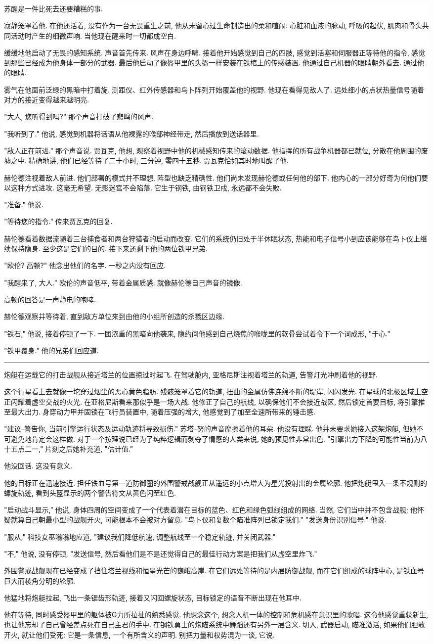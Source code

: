 苏醒是一件比死去还要糟糕的事.

寂静笼罩着他. 在他还活着, 没有作为一台无畏重生之前, 他从未留心过生命制造出的柔和喧闹: 心脏和血液的脉动, 呼吸的起伏, 肌肉和骨头共同活动时产生的细微声响. 当他现在醒来时一切都成空白.

缓缓地他启动了无畏的感知系统. 声音首先传来. 风声在身边呼啸. 接着他开始感觉到自己的四肢, 感觉到活塞和伺服器正等待他的指令, 感觉到那些已经成为他身体一部分的武器. 最后他启动了像盔甲里的头盔一样安装在铁棺上的传感装置. 他通过自己机器的眼睛朝外看去. 通过他的眼睛.

雾气在他面前泛绿的黑暗中打着旋. 测距仪、红外传感器和鸟卜阵列开始覆盖他的视野. 他现在看得见敌人了. 远处细小的点状热量信号随着对方的接近变得越来越明亮.

"大人, 您听得到吗?" 那个声音打破了悲鸣的风声.

"我听到了." 他说, 感觉到机器将话语从他裸露的喉部神经带走, 然后播放到送话器里.

"敌人正在前进." 那个声音说. 贾瓦克, 他想, 观察着视野中他的机械感知传来的滚动数据. 他指挥的所有战争机器都已就位, 分散在他周围的废墟之中. 精确地讲, 他们已经等待了二十小时, 三分钟, 零四十五秒. 贾瓦克恰如其时地叫醒了他.

赫伦德注视着敌人前进. 他们部署的模式并不理想, 阵型也缺乏精确性. 他们尚未发现赫伦德或任何他的部下. 他内心的一部分好奇为何他们要以这种方式进攻. 这毫无希望. 无影迷宫不会陷落. 它生于钢铁, 由钢铁卫戍, 永远都不会失败.

"准备." 他说.

"等待您的指令." 传来贾瓦克的回复.

赫伦德看着数据流随着三台捕食者和两台狩猎者的启动而改变. 它们的系统仍旧处于半休眠状态, 热能和电子信号小到应该能够在鸟卜仪上继续保持隐身. 至少这是它们的目的. 接下来还剩下他的两位铁甲兄弟.

"欧伦? 高顿?" 他念出他们的名字. 一秒之内没有回应.

"我醒来了, 大人." 欧伦的声音低平, 带着金属质感. 就像赫伦德自己声音的镜像.

高顿的回答是一声静电的咆哮.

赫伦德观察并等待着, 直到敌方单位来到由他的小组所创造的杀戮区边缘.

"铁石," 他说, 接着停顿了一下. 一团浓重的黑暗向他袭来, 隐约间他感到自己烧焦的喉咙里的软骨尝试着令下一个词成形, "于心."

"铁甲覆身." 他的兄弟们回应道.

--------

炮艇在运载它的打击战舰从接近塔兰的位置掠过时起飞. 在驾驶舱内, 亚格尼斯注视着塔兰的轨道, 告警灯光冲刷着他的视野.

这个行星看上去就像一坨穿过烟尘的恶心黄色脂肪. 残骸笼罩着它的轨道, 扭曲的金属仿佛连绵不断的堤岸, 闪闪发光. 在星球的北极区域上空正闪耀着虚空交战的火光. 在亚格尼斯看来那似乎是一场大战. 他修正了自己的航线, 以确保他们不会接近战区, 然后锁定首要目标, 将引擎推至最大出力. 身穿动力甲并固锁在飞行员装置中, 随着压强的增大, 他感觉到了加至全速所带来的锤击感.

"建议-警告你, 当前引擎运行状态及运动轨迹将导致损伤." 苏塔-努的声音摩擦着他的耳朵. 他没有理睬. 他并未要求她接入这架炮艇, 但她不可避免地肯定会这样做. 对于一个按理说已经为了纯粹逻辑而剥夺了情感的人类来说, 她的预见性非常出色. "引擎出力下降的可能性当前为八十五点二一," 片刻之后她补充道, "估计值."

他没回话. 这没有意义.

他的目标正在迅速接近. 担任铁血号第一道防御圈的外围警戒战舰正从遥远的小点增大为星光投射出的金属轮廓. 他把炮艇甩入一条不规则的螺旋轨迹, 看到头盔显示的两个警告符文从黄色闪至红色.

"启动战斗显示," 他说, 身体四周的空间变成了一个代表着潜在目标的蓝色、红色和绿色弧线组成的网络. 当然, 它们当中并不包含战舰; 他怀疑就算自己朝最小型的战舰开火, 可能根本不会被对方留意. "鸟卜仪和复数个瞄准阵列已锁定我们." "发送身份识别信号." 他说.

"服从," 科技女巫嗡嗡地应道, "建议我们降低航速, 调整航线至一个稳定轨迹, 并关闭武器."

"不," 他说, 没有停顿, "发送信号, 然后看他们是不是还觉得自己的最佳行动方案是把我们从虚空里炸飞."

外围警戒战舰现在已经变成了挡住塔兰视线和恒星光芒的巍峨高崖. 在它们远处等待的是内层防御战舰, 而在它们组成的球阵中心, 是铁血号巨大而棱角分明的轮廓.

他猛地将炮艇拉起, 飞出一条锯齿形轨迹, 接着又闪回螺旋状态, 目标锁定的语音不断出现在他耳中.

他在等待, 同时感受盔甲里的躯体被G力所拉扯的熟悉感觉. 他想念这个, 想念人机一体的控制和危机感在意识里的歌唱. 这令他感觉重获新生, 也让他忘却了自己曾经差点死在自己主君的手中. 在钢铁勇士的炮瞄系统中舞蹈还有另外一层含义. 切入, 武器启动, 瞄准激活, 如果他们胆敢开火, 就让他们受死: 它是一条信息, 一个有所含义的声明. 别把力量和权势混为一谈, 它说.
